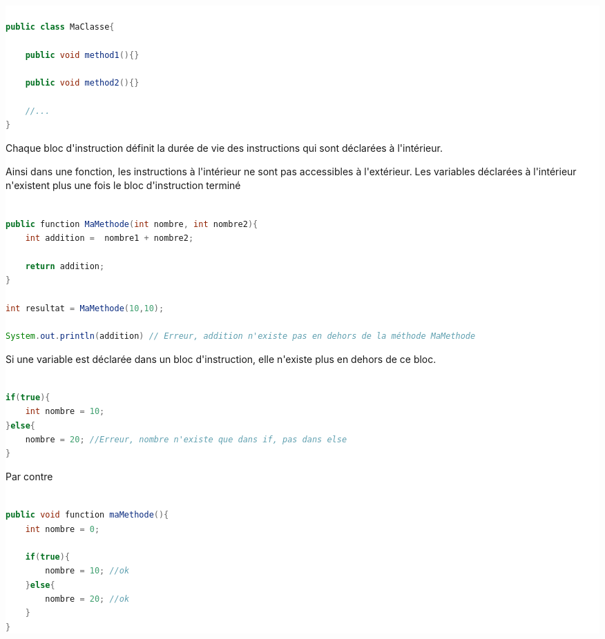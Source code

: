 ```java

public class MaClasse{
    
    public void method1(){}

    public void method2(){}

    //...
}
```

Chaque bloc d'instruction définit la durée de vie des instructions qui sont déclarées à l'intérieur.

Ainsi dans une fonction, les instructions à l'intérieur ne sont pas accessibles à l'extérieur. Les variables déclarées à l'intérieur n'existent plus une fois le bloc d'instruction terminé

```java

public function MaMethode(int nombre, int nombre2){
    int addition =  nombre1 + nombre2;

    return addition;
}

int resultat = MaMethode(10,10);

System.out.println(addition) // Erreur, addition n'existe pas en dehors de la méthode MaMethode

```

Si une variable est déclarée dans un bloc d'instruction, elle n'existe plus en dehors de ce bloc.

```java

if(true){
    int nombre = 10;
}else{
    nombre = 20; //Erreur, nombre n'existe que dans if, pas dans else
}
```

Par contre

```java

public void function maMethode(){
    int nombre = 0;

    if(true){
        nombre = 10; //ok
    }else{
        nombre = 20; //ok
    }
}


```
